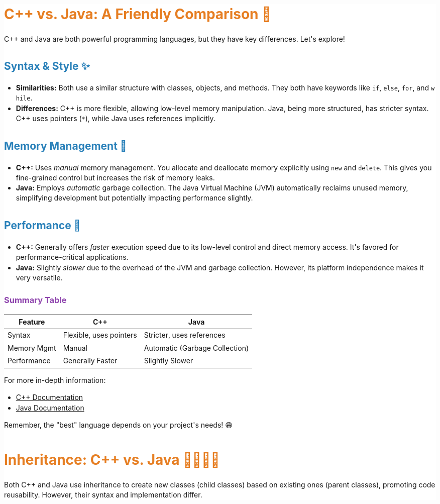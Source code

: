 # <span style="color:#e67e22">C++ vs. Java: A Friendly Comparison 🤝</span>

C++ and Java are both powerful programming languages, but they have key differences. Let's explore!

## <span style="color:#2980b9">Syntax & Style ✨</span>

* **Similarities:** Both use a similar structure with classes, objects, and methods.  They both have keywords like `if`, `else`, `for`, and `while`.
* **Differences:** C++ is more flexible, allowing low-level memory manipulation. Java, being more structured, has stricter syntax.  C++ uses pointers (`*`), while Java uses references implicitly.

## <span style="color:#2980b9">Memory Management 🧠</span>

* **C++:**  Uses *manual* memory management. You allocate and deallocate memory explicitly using `new` and `delete`.  This gives you fine-grained control but increases the risk of memory leaks.
* **Java:** Employs *automatic* garbage collection.  The Java Virtual Machine (JVM) automatically reclaims unused memory, simplifying development but potentially impacting performance slightly.


## <span style="color:#2980b9">Performance 🚀</span>

* **C++:** Generally offers *faster* execution speed due to its low-level control and direct memory access. It's favored for performance-critical applications.
* **Java:**  Slightly *slower* due to the overhead of the JVM and garbage collection. However, its platform independence makes it very versatile.


### <span style="color:#8e44ad">Summary Table</span>

| Feature        | C++                      | Java                       |
|----------------|---------------------------|----------------------------|
| Syntax         | Flexible, uses pointers   | Stricter, uses references |
| Memory Mgmt   | Manual                    | Automatic (Garbage Collection) |
| Performance    | Generally Faster          | Slightly Slower            |


For more in-depth information:

* [C++ Documentation](https://www.cplusplus.com/)
* [Java Documentation](https://docs.oracle.com/javase/tutorial/)


Remember, the "best" language depends on your project's needs! 😄


# <span style="color:#e67e22">Inheritance: C++ vs. Java 👨‍💻👩‍💻</span>

Both C++ and Java use inheritance to create new classes (child classes) based on existing ones (parent classes), promoting code reusability.  However, their syntax and implementation differ.
